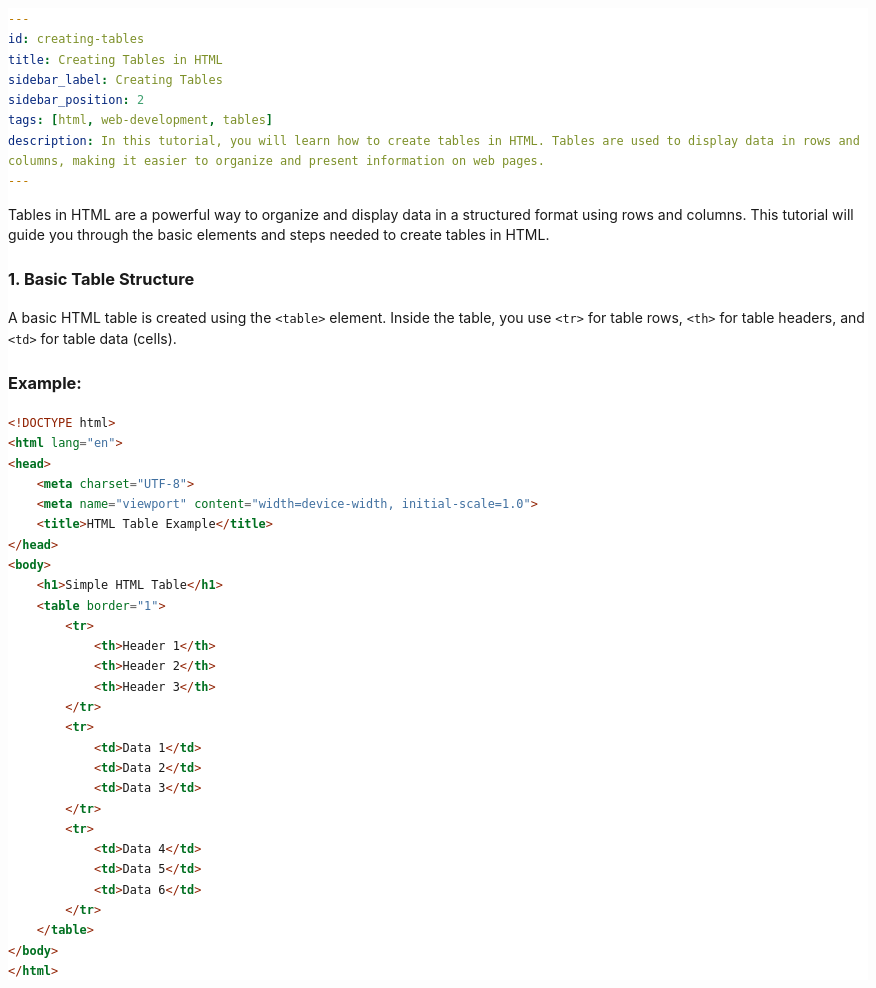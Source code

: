 ```yaml
---
id: creating-tables
title: Creating Tables in HTML
sidebar_label: Creating Tables
sidebar_position: 2
tags: [html, web-development, tables]
description: In this tutorial, you will learn how to create tables in HTML. Tables are used to display data in rows and columns, making it easier to organize and present information on web pages.
---
```



Tables in HTML are a powerful way to organize and display data in a structured format using rows and columns. This tutorial will guide you through the basic elements and steps needed to create tables in HTML.

### 1. Basic Table Structure

A basic HTML table is created using the `<table>` element. Inside the table, you use `<tr>` for table rows, `<th>` for table headers, and `<td>` for table data (cells).

### Example:
```html
<!DOCTYPE html>
<html lang="en">
<head>
    <meta charset="UTF-8">
    <meta name="viewport" content="width=device-width, initial-scale=1.0">
    <title>HTML Table Example</title>
</head>
<body>
    <h1>Simple HTML Table</h1>
    <table border="1">
        <tr>
            <th>Header 1</th>
            <th>Header 2</th>
            <th>Header 3</th>
        </tr>
        <tr>
            <td>Data 1</td>
            <td>Data 2</td>
            <td>Data 3</td>
        </tr>
        <tr>
            <td>Data 4</td>
            <td>Data 5</td>
            <td>Data 6</td>
        </tr>
    </table>
</body>
</html>
```
